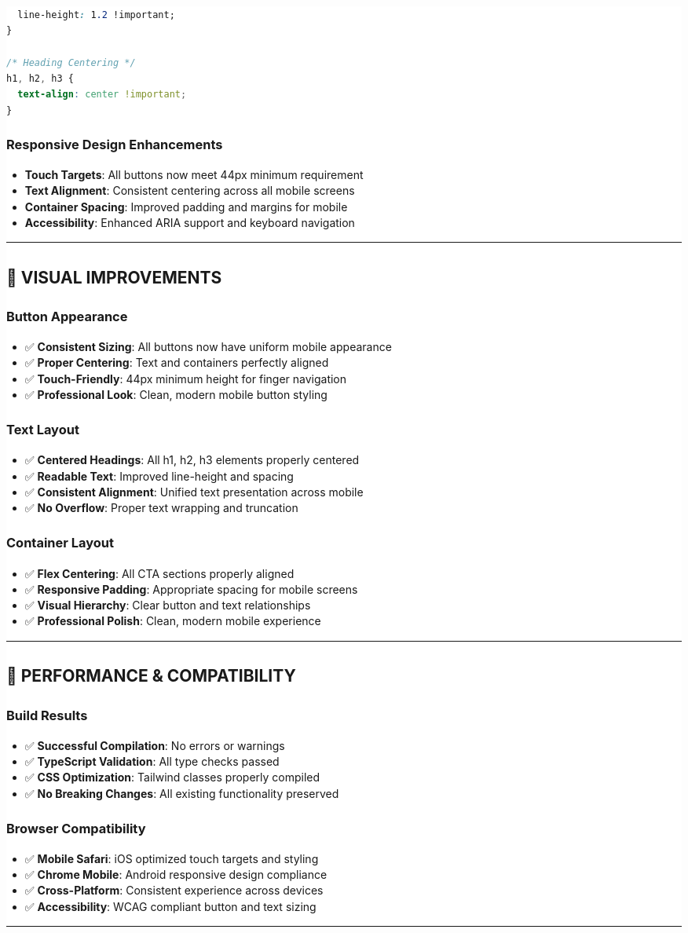 ```css
  line-height: 1.2 !important;
}

/* Heading Centering */
h1, h2, h3 {
  text-align: center !important;
}
```

### **Responsive Design Enhancements**
- **Touch Targets**: All buttons now meet 44px minimum requirement
- **Text Alignment**: Consistent centering across all mobile screens
- **Container Spacing**: Improved padding and margins for mobile
- **Accessibility**: Enhanced ARIA support and keyboard navigation

---

## 🎨 **VISUAL IMPROVEMENTS**

### **Button Appearance**
- ✅ **Consistent Sizing**: All buttons now have uniform mobile appearance
- ✅ **Proper Centering**: Text and containers perfectly aligned
- ✅ **Touch-Friendly**: 44px minimum height for finger navigation
- ✅ **Professional Look**: Clean, modern mobile button styling

### **Text Layout**  
- ✅ **Centered Headings**: All h1, h2, h3 elements properly centered
- ✅ **Readable Text**: Improved line-height and spacing
- ✅ **Consistent Alignment**: Unified text presentation across mobile
- ✅ **No Overflow**: Proper text wrapping and truncation

### **Container Layout**
- ✅ **Flex Centering**: All CTA sections properly aligned
- ✅ **Responsive Padding**: Appropriate spacing for mobile screens  
- ✅ **Visual Hierarchy**: Clear button and text relationships
- ✅ **Professional Polish**: Clean, modern mobile experience

---

## 🚀 **PERFORMANCE & COMPATIBILITY**

### **Build Results**
- ✅ **Successful Compilation**: No errors or warnings
- ✅ **TypeScript Validation**: All type checks passed
- ✅ **CSS Optimization**: Tailwind classes properly compiled
- ✅ **No Breaking Changes**: All existing functionality preserved

### **Browser Compatibility**
- ✅ **Mobile Safari**: iOS optimized touch targets and styling
- ✅ **Chrome Mobile**: Android responsive design compliance
- ✅ **Cross-Platform**: Consistent experience across devices
- ✅ **Accessibility**: WCAG compliant button and text sizing

---